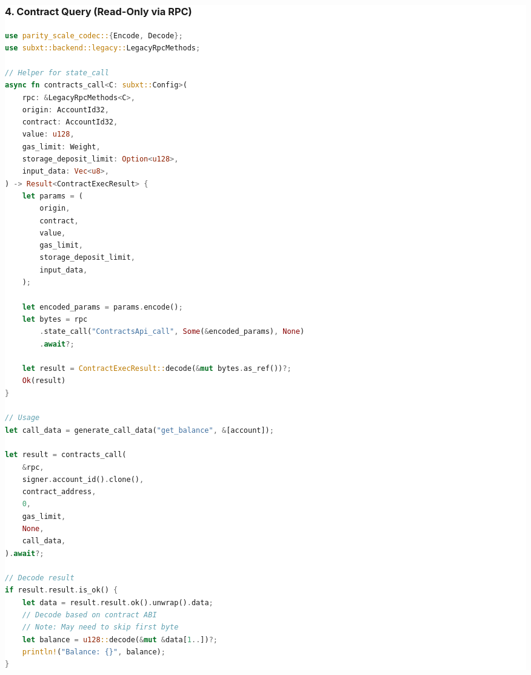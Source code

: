 ### 4. Contract Query (Read-Only via RPC)

```rust
use parity_scale_codec::{Encode, Decode};
use subxt::backend::legacy::LegacyRpcMethods;

// Helper for state_call
async fn contracts_call<C: subxt::Config>(
    rpc: &LegacyRpcMethods<C>,
    origin: AccountId32,
    contract: AccountId32,
    value: u128,
    gas_limit: Weight,
    storage_deposit_limit: Option<u128>,
    input_data: Vec<u8>,
) -> Result<ContractExecResult> {
    let params = (
        origin,
        contract,
        value,
        gas_limit,
        storage_deposit_limit,
        input_data,
    );

    let encoded_params = params.encode();
    let bytes = rpc
        .state_call("ContractsApi_call", Some(&encoded_params), None)
        .await?;

    let result = ContractExecResult::decode(&mut bytes.as_ref())?;
    Ok(result)
}

// Usage
let call_data = generate_call_data("get_balance", &[account]);

let result = contracts_call(
    &rpc,
    signer.account_id().clone(),
    contract_address,
    0,
    gas_limit,
    None,
    call_data,
).await?;

// Decode result
if result.result.is_ok() {
    let data = result.result.ok().unwrap().data;
    // Decode based on contract ABI
    // Note: May need to skip first byte
    let balance = u128::decode(&mut &data[1..])?;
    println!("Balance: {}", balance);
}
```
